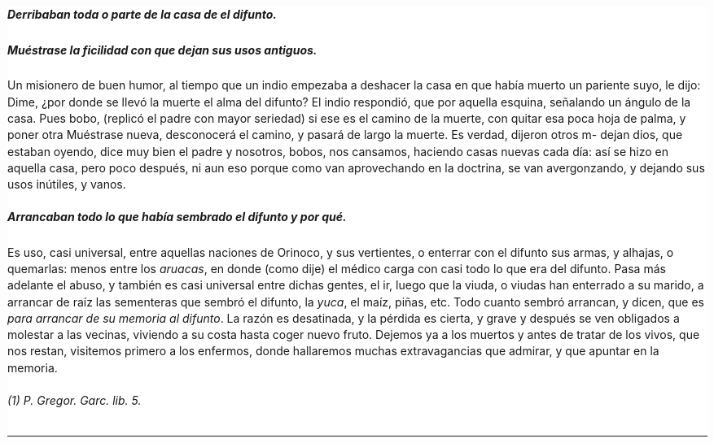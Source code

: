 ##### *Derribaban toda o parte de la casa de el difunto.*
##### *Muéstrase la ficilidad con que dejan sus usos antiguos.*
Un misionero de buen humor, al tiempo que un indio empezaba a deshacer la casa en que había muerto un pariente suyo, le dijo: Dime, ¿por donde se llevó la muerte el alma del difunto? El indio respondió, que por aquella esquina, señalando un ángulo de la casa. Pues bobo, (replicó el padre con mayor seriedad) si ese es el camino de la muerte, con quitar esa poca hoja de palma, y poner otra Muéstrase nueva, desconocerá el camino, y pasará de largo la muerte. Es verdad, dijeron otros m- dejan dios, que estaban oyendo, dice muy bien el padre y nosotros, bobos, nos cansamos, haciendo casas nuevas cada día: así se hizo en aquella casa, pero poco después, ni aun eso porque como van aprovechando en la doctrina, se van avergonzando, y dejando sus usos inútiles, y vanos.

##### *Arrancaban todo lo que había sembrado el difunto y por qué.* 
Es uso, casi universal, entre aquellas naciones de Orinoco, y sus vertientes, o enterrar con el difunto sus armas, y alhajas, o quemarlas: menos entre los *aruacas*, en donde (como dije) el médico carga con casi todo lo que era del difunto. Pasa más adelante el abuso, y también es casi universal entre dichas gentes, el ir, luego que la viuda, o viudas han enterrado a su marido, a arrancar de raíz las sementeras que sembró el difunto, la *yuca*, el maíz, piñas, etc. Todo cuanto sembró arrancan, y dicen, que es *para arrancar de su memoria al difunto*. La razón es desatinada, y la pérdida es cierta, y grave y después se ven obligados a molestar a las vecinas, viviendo a su costa hasta coger nuevo fruto. Dejemos ya a los muertos y antes de tratar de los vivos, que nos restan, visitemos primero a los enfermos, donde hallaremos muchas extravagancias que admirar, y que apuntar en la memoria.

###### *(1) P. Gregor. Garc. lib. 5.*

* * *
